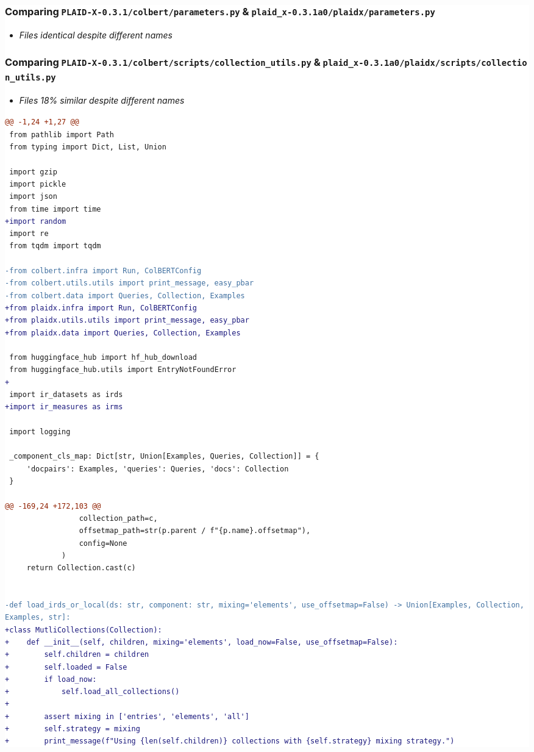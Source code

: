 ### Comparing `PLAID-X-0.3.1/colbert/parameters.py` & `plaid_x-0.3.1a0/plaidx/parameters.py`

 * *Files identical despite different names*

### Comparing `PLAID-X-0.3.1/colbert/scripts/collection_utils.py` & `plaid_x-0.3.1a0/plaidx/scripts/collection_utils.py`

 * *Files 18% similar despite different names*

```diff
@@ -1,24 +1,27 @@
 from pathlib import Path
 from typing import Dict, List, Union
 
 import gzip
 import pickle
 import json
 from time import time
+import random
 import re
 from tqdm import tqdm
 
-from colbert.infra import Run, ColBERTConfig
-from colbert.utils.utils import print_message, easy_pbar
-from colbert.data import Queries, Collection, Examples
+from plaidx.infra import Run, ColBERTConfig
+from plaidx.utils.utils import print_message, easy_pbar
+from plaidx.data import Queries, Collection, Examples
 
 from huggingface_hub import hf_hub_download
 from huggingface_hub.utils import EntryNotFoundError
+
 import ir_datasets as irds
+import ir_measures as irms
 
 import logging
 
 _component_cls_map: Dict[str, Union[Examples, Queries, Collection]] = { 
     'docpairs': Examples, 'queries': Queries, 'docs': Collection 
 }
 
@@ -169,24 +172,103 @@
                 collection_path=c, 
                 offsetmap_path=str(p.parent / f"{p.name}.offsetmap"),
                 config=None
             )
     return Collection.cast(c)
 
 
-def load_irds_or_local(ds: str, component: str, mixing='elements', use_offsetmap=False) -> Union[Examples, Collection, Examples, str]:
+class MutliCollections(Collection):
+    def __init__(self, children, mixing='elements', load_now=False, use_offsetmap=False):
+        self.children = children
+        self.loaded = False
+        if load_now:
+            self.load_all_collections()
+
+        assert mixing in ['entries', 'elements', 'all']
+        self.strategy = mixing
+        print_message(f"Using {len(self.children)} collections with {self.strategy} mixing strategy.")
```